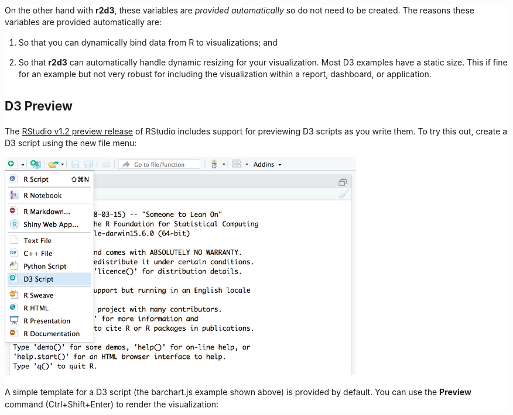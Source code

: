 On the other hand with **r2d3**, these variables are _provided
automatically_ so do not need to be created. The reasons these variables
are provided automatically are:

1.  So that you can dynamically bind data from R to visualizations; and

2.  So that **r2d3** can automatically handle dynamic resizing for your
    visualization. Most D3 examples have a static size. This if fine for
    an example but not very robust for including the visualization
    within a report, dashboard, or application.

## D3 Preview

The [RStudio v1.2 preview
release](https://rstudio.com/products/rstudio/download/) of RStudio
includes support for previewing D3 scripts as you write them. To try
this out, create a D3 script using the new file menu:

<img src="man/figures/new_script.png" class="screenshot" width=600/>

A simple template for a D3 script (the barchart.js example shown above)
is provided by default. You can use the **Preview** command
(Ctrl+Shift+Enter) to render the
visualization:

